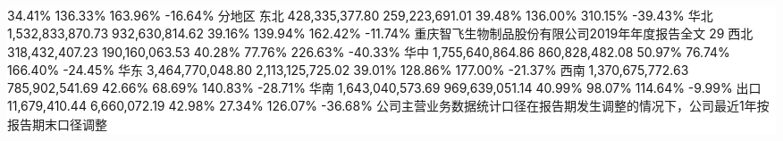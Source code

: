 34.41%
136.33%
163.96%
-16.64%
分地区
东北
428,335,377.80
259,223,691.01
39.48%
136.00%
310.15%
-39.43%
华北
1,532,833,870.73
932,630,814.62
39.16%
139.94%
162.42%
-11.74%
重庆智飞生物制品股份有限公司2019年年度报告全文
29
西北
318,432,407.23
190,160,063.53
40.28%
77.76%
226.63%
-40.33%
华中
1,755,640,864.86
860,828,482.08
50.97%
76.74%
166.40%
-24.45%
华东
3,464,770,048.80
2,113,125,725.02
39.01%
128.86%
177.00%
-21.37%
西南
1,370,675,772.63
785,902,541.69
42.66%
68.69%
140.83%
-28.71%
华南
1,643,040,573.69
969,639,051.14
40.99%
98.07%
114.64%
-9.99%
出口
11,679,410.44
6,660,072.19
42.98%
27.34%
126.07%
-36.68%
公司主营业务数据统计口径在报告期发生调整的情况下，公司最近1年按报告期末口径调整